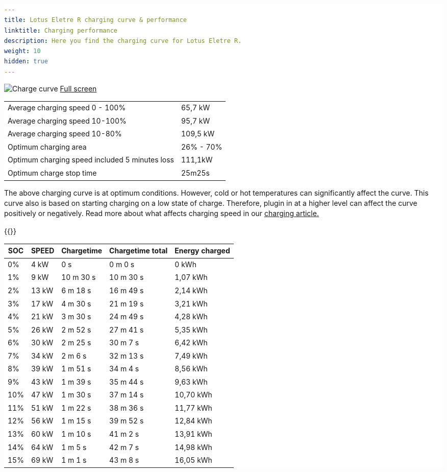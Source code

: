```yaml
---
title: Lotus Eletre R charging curve & performance
linktitle: Charging performance
description: Here you find the charging curve for Lotus Eletre R. 
weight: 10
hidden: true
---
```


<object type="image/svg+xml" data="../modelnavigation.svg"></object>
![Charge curve](../chargingcurve.svg  "Charging curve")
[Full screen](../chargingcurve.svg)

|  | |
|-----|-----|
|Average charging speed 0 - 100% |65,7 kW|
|Average charging speed 10-100% |95,7 kW|
|Average charging speed 10-80% |109,5 kW|
|Optimum charging area|26% - 70%|
|Optimum charging speed included 5 minutes loss|111,1kW|
|Optimum charge stop time |25m25s|


The above charging curve is at optimum conditions. However, cold or hot temperatures can significantly affect the curve. This curve also is based on starting charging on a low state of charge. Therefore, plugin in at a higher level can affect the curve positively or negatively. Read more about what affects charging speed in our [charging article.](../../../../../technology/battery/charging/) 


{{<evkxdisplayaddarticle />}}

|SOC | SPEED|Chargetime | Chargetime total | Energy charged |
|-----|-----|-----|-----|-----|
|0%|4 kW|  0 s|  0 m 0 s |0 kWh |
|1%|9 kW| 10 m 30 s|  10 m 30 s |1,07 kWh |
|2%|13 kW| 6 m 18 s|  16 m 49 s |2,14 kWh |
|3%|17 kW| 4 m 30 s|  21 m 19 s |3,21 kWh |
|4%|21 kW| 3 m 30 s|  24 m 49 s |4,28 kWh |
|5%|26 kW| 2 m 52 s|  27 m 41 s |5,35 kWh |
|6%|30 kW| 2 m 25 s|  30 m 7 s |6,42 kWh |
|7%|34 kW| 2 m 6 s|  32 m 13 s |7,49 kWh |
|8%|39 kW| 1 m 51 s|  34 m 4 s |8,56 kWh |
|9%|43 kW| 1 m 39 s|  35 m 44 s |9,63 kWh |
|10%|47 kW| 1 m 30 s|  37 m 14 s |10,70 kWh |
|11%|51 kW| 1 m 22 s|  38 m 36 s |11,77 kWh |
|12%|56 kW| 1 m 15 s|  39 m 52 s |12,84 kWh |
|13%|60 kW| 1 m 10 s|  41 m 2 s |13,91 kWh |
|14%|64 kW| 1 m 5 s|  42 m 7 s |14,98 kWh |
|15%|69 kW| 1 m 1 s|  43 m 8 s |16,05 kWh |
